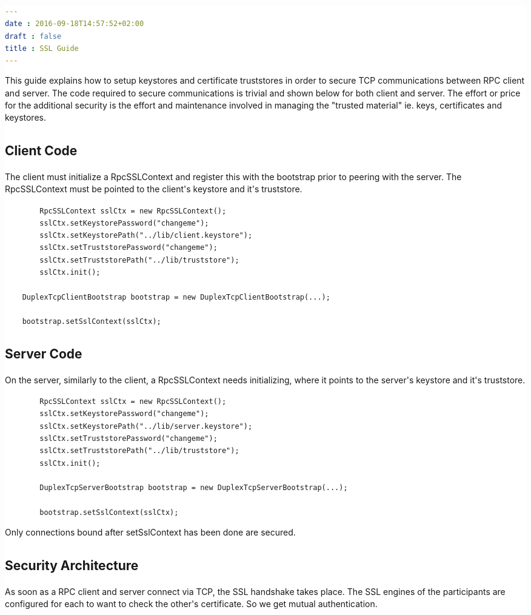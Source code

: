```yaml
---
date : 2016-09-18T14:57:52+02:00
draft : false
title : SSL Guide
---
```


This guide explains how to setup keystores and certificate truststores in order to secure TCP communications between RPC client and server. The code required to secure communications is trivial and shown below for both client and server. The effort or price for the additional security is the effort and maintenance involved in managing the "trusted material" ie. keys, certificates and keystores.

## Client Code ##

The client must initialize a RpcSSLContext and register this with the bootstrap prior to peering with the server. The RpcSSLContext must be pointed to the client's keystore and it's truststore.
```
    	RpcSSLContext sslCtx = new RpcSSLContext();
    	sslCtx.setKeystorePassword("changeme");
    	sslCtx.setKeystorePath("../lib/client.keystore");
    	sslCtx.setTruststorePassword("changeme");
    	sslCtx.setTruststorePath("../lib/truststore");
    	sslCtx.init();
    	
	DuplexTcpClientBootstrap bootstrap = new DuplexTcpClientBootstrap(...);

	bootstrap.setSslContext(sslCtx);
```

## Server Code ##

On the server, similarly to the client, a RpcSSLContext needs initializing, where it points to the server's keystore and it's truststore.
```
    	RpcSSLContext sslCtx = new RpcSSLContext();
    	sslCtx.setKeystorePassword("changeme");
    	sslCtx.setKeystorePath("../lib/server.keystore");
    	sslCtx.setTruststorePassword("changeme");
    	sslCtx.setTruststorePath("../lib/truststore");
    	sslCtx.init();
    	
        DuplexTcpServerBootstrap bootstrap = new DuplexTcpServerBootstrap(...);
        
        bootstrap.setSslContext(sslCtx);
```

Only connections bound after setSslContext has been done are secured.

## Security Architecture ##

As soon as a RPC client and server connect via TCP, the SSL handshake takes place. The SSL engines  of the participants are configured for each to want to check the other's certificate. So we get mutual authentication.
